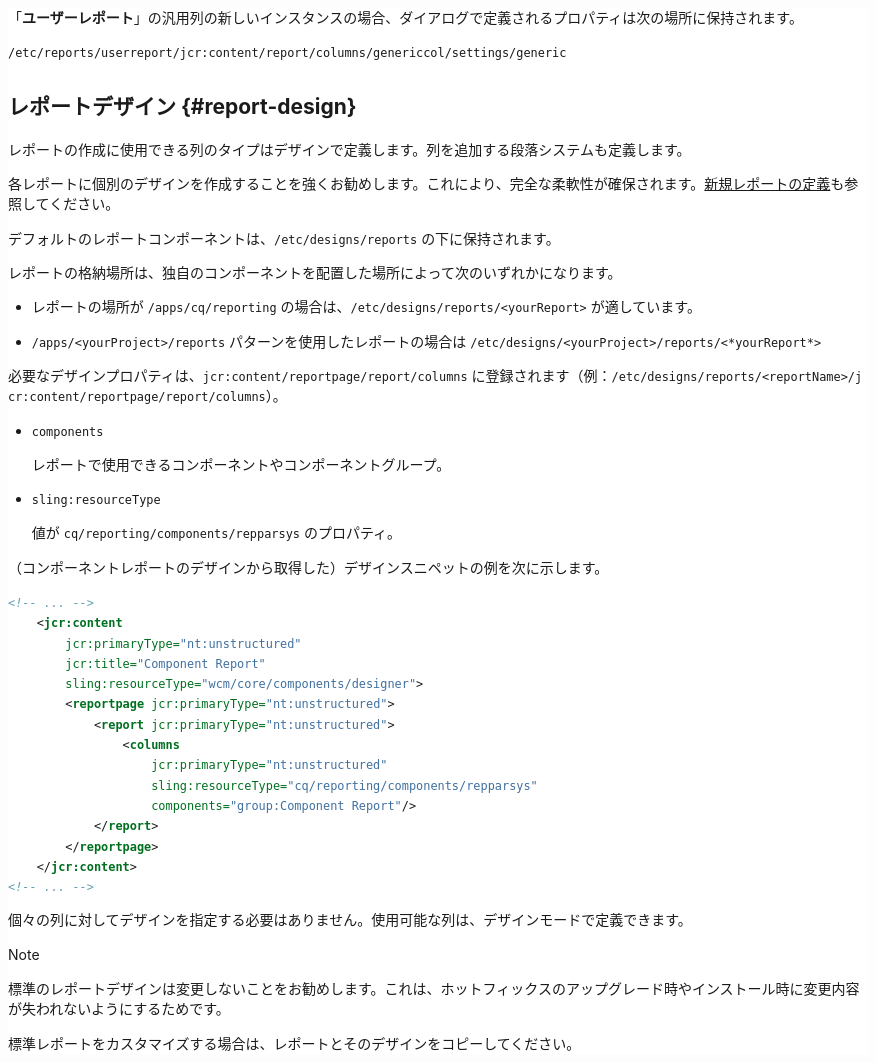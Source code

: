    「**ユーザーレポート**」の汎用列の新しいインスタンスの場合、ダイアログで定義されるプロパティは次の場所に保持されます。

   `/etc/reports/userreport/jcr:content/report/columns/genericcol/settings/generic`

## レポートデザイン {#report-design}

レポートの作成に使用できる列のタイプはデザインで定義します。列を追加する段落システムも定義します。

各レポートに個別のデザインを作成することを強くお勧めします。これにより、完全な柔軟性が確保されます。[新規レポートの定義](#defining-your-new-report)も参照してください。

デフォルトのレポートコンポーネントは、`/etc/designs/reports` の下に保持されます。

レポートの格納場所は、独自のコンポーネントを配置した場所によって次のいずれかになります。

* レポートの場所が `/apps/cq/reporting` の場合は、`/etc/designs/reports/<yourReport>` が適しています。

* `/apps/<yourProject>/reports` パターンを使用したレポートの場合は `/etc/designs/<yourProject>/reports/<*yourReport*>`

必要なデザインプロパティは、`jcr:content/reportpage/report/columns` に登録されます（例：`/etc/designs/reports/<reportName>/jcr:content/reportpage/report/columns`）。

* `components`

   レポートで使用できるコンポーネントやコンポーネントグループ。

* `sling:resourceType`

   値が `cq/reporting/components/repparsys` のプロパティ。

（コンポーネントレポートのデザインから取得した）デザインスニペットの例を次に示します。

```xml
<!-- ... -->
    <jcr:content
        jcr:primaryType="nt:unstructured"
        jcr:title="Component Report"
        sling:resourceType="wcm/core/components/designer">
        <reportpage jcr:primaryType="nt:unstructured">
            <report jcr:primaryType="nt:unstructured">
                <columns
                    jcr:primaryType="nt:unstructured"
                    sling:resourceType="cq/reporting/components/repparsys"
                    components="group:Component Report"/>
            </report>
        </reportpage>
    </jcr:content>
<!-- ... -->
```

個々の列に対してデザインを指定する必要はありません。使用可能な列は、デザインモードで定義できます。

>[!NOTE]
>
>標準のレポートデザインは変更しないことをお勧めします。これは、ホットフィックスのアップグレード時やインストール時に変更内容が失われないようにするためです。
>
>標準レポートをカスタマイズする場合は、レポートとそのデザインをコピーしてください。
